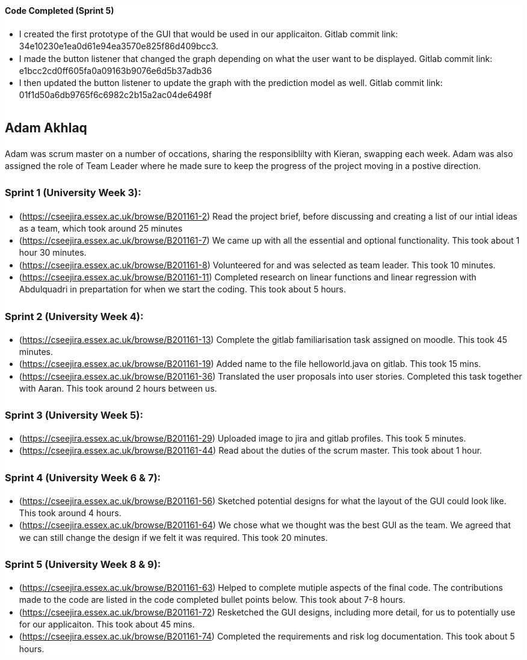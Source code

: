 #### Code Completed (Sprint 5)
* I created the first prototype of the GUI that would be used in our applicaiton. Gitlab commit link: 34e10230e1ea0d61e94ea3570e825f86d409bcc3.
* I made the button listener that changed the graph depending on what the user want to be displayed. Gitlab commit link: e1bcc2cd0ff605fa0a09163b9076e6d5b37adb36
* I then updated the button listener to update the graph with the prediction model as well. Gitlab commit link: 01f1d50a6db9765f6c6982c2b15a2ac04de6498f


## Adam Akhlaq
Adam was scrum master on a number of occations, sharing the responsiblilty with Kieran, swapping each week. Adam was also assigned the role of Team Leader where he made sure to keep the progress of the project moving in a postive direction. 

### Sprint 1 (University Week 3):
* (https://cseejira.essex.ac.uk/browse/B201161-2) Read the project brief, before discussing and creating a list of our intial ideas as a team, which took around 25 minutes
* (https://cseejira.essex.ac.uk/browse/B201161-7) We came up with all the essential and optional functionality. This took about 1 hour 30 minutes.
* (https://cseejira.essex.ac.uk/browse/B201161-8) Volunteered for and was selected as team leader. This took 10 minutes.
* (https://cseejira.essex.ac.uk/browse/B201161-11) Completed research on linear functions and linear regression with Abdulquadri in prepartation for when we start the coding. This took about 5 hours.

### Sprint 2 (University Week 4):
* (https://cseejira.essex.ac.uk/browse/B201161-13) Complete the gitlab familiarisation task assigned on moodle. This took 45 minutes.
* (https://cseejira.essex.ac.uk/browse/B201161-19) Added name to the file helloworld.java on gitlab. This took 15 mins.
* (https://cseejira.essex.ac.uk/browse/B201161-36) Translated the user proposals into user stories. Completed this task together with Aaran. This took around 2 hours between us.

### Sprint 3 (University Week 5):
* (https://cseejira.essex.ac.uk/browse/B201161-29) Uploaded image to jira and gitlab profiles. This took 5 minutes.
* (https://cseejira.essex.ac.uk/browse/B201161-44) Read about the duties of the scrum master. This took about 1 hour.

### Sprint 4 (University Week 6 & 7):
* (https://cseejira.essex.ac.uk/browse/B201161-56) Sketched potential designs for what the layout of the GUI could look like. This took around 4 hours.
* (https://cseejira.essex.ac.uk/browse/B201161-64) We chose what we thought was the best GUI as the team. We agreed that we can still change the design if we felt it was required. This took 20 minutes.

### Sprint 5 (University Week 8 & 9):
* (https://cseejira.essex.ac.uk/browse/B201161-63) Helped to complete mutiple aspects of the final code. The contributions made to the code are listed in the code completed bullet points below. This took about 7-8 hours.
* (https://cseejira.essex.ac.uk/browse/B201161-72) Resketched the GUI designs, including more detail, for us to potentially use for our applicaiton. This took about 45 mins.
* (https://cseejira.essex.ac.uk/browse/B201161-74) Completed the requirements and risk log documentation. This took about 5 hours.
